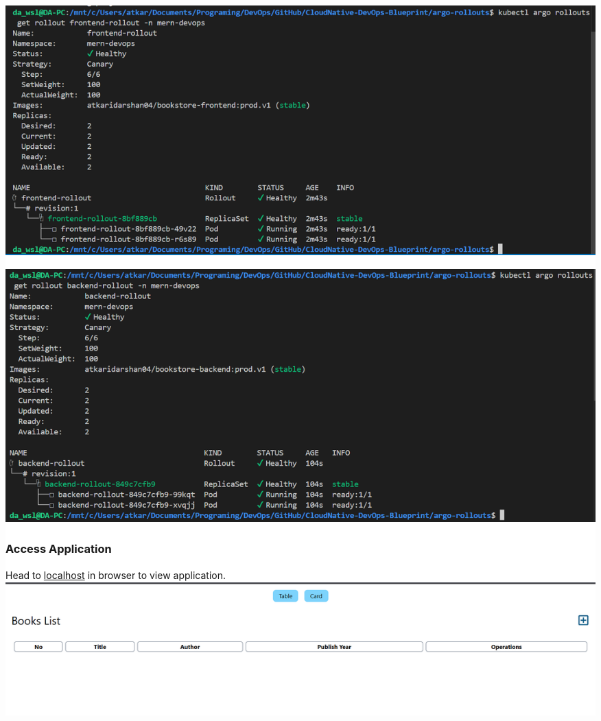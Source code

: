 ![argo-rollouts-get-frontend](./assets/argo-rollouts-get-frontend.png)

![argo-rollouts-get-backend](./assets/argo-rollouts-get-backend.png)



### Access Application
Head to [localhost](http://localhost) in browser to view application.
![argo-rollouts-app-v1](./assets/argo-rollouts-app-v1.png)
